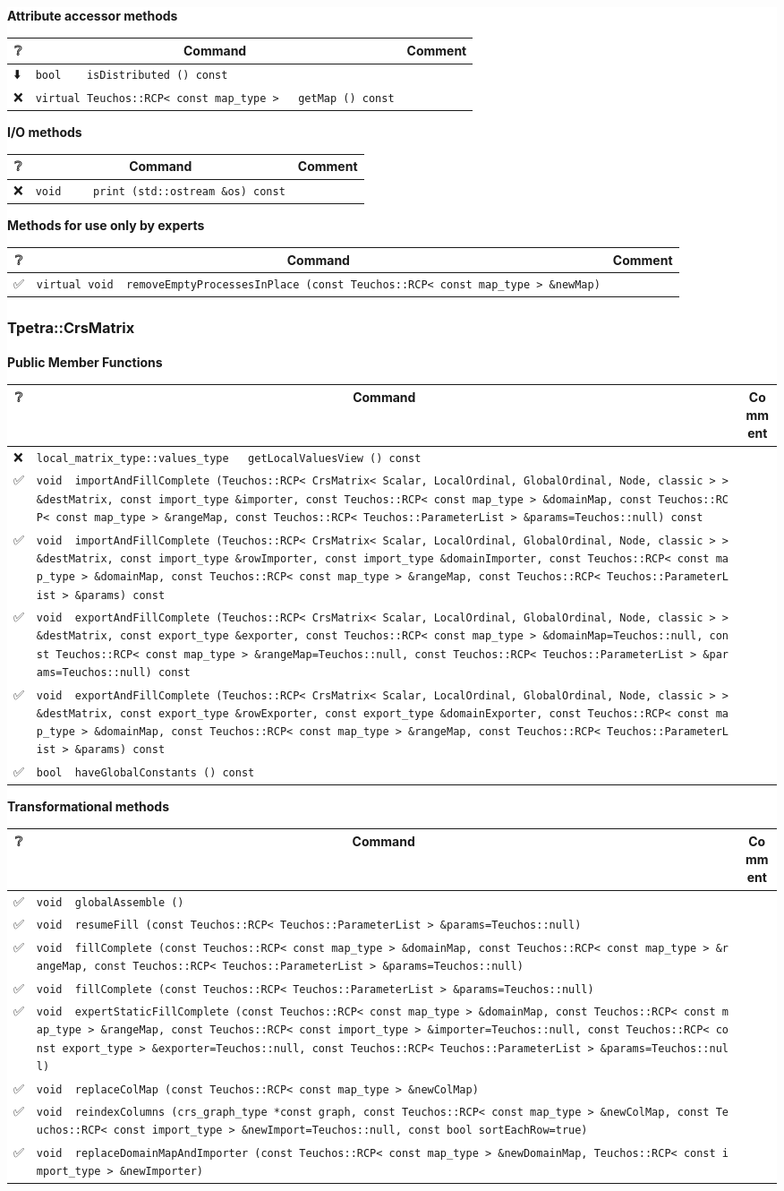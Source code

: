**Attribute accessor methods**

:grey_question: | Command | Comment
-------|--------|---------
:arrow_down: | `bool 	isDistributed () const`
:x: | `virtual Teuchos::RCP< const map_type > 	getMap () const`

**I/O methods**

:grey_question: | Command | Comment
-------|--------|---------
:x: | `void 	print (std::ostream &os) const`

**Methods for use only by experts**

:grey_question: | Command | Comment
-------|--------|---------
:white_check_mark: | `virtual void 	removeEmptyProcessesInPlace (const Teuchos::RCP< const map_type > &newMap)`

### Tpetra::CrsMatrix

**Public Member Functions**

:grey_question: | Command | Comment
-------|--------|---------
:x: | `local_matrix_type::values_type 	getLocalValuesView () const`
:white_check_mark: | `void 	importAndFillComplete (Teuchos::RCP< CrsMatrix< Scalar, LocalOrdinal, GlobalOrdinal, Node, classic > > &destMatrix, const import_type &importer, const Teuchos::RCP< const map_type > &domainMap, const Teuchos::RCP< const map_type > &rangeMap, const Teuchos::RCP< Teuchos::ParameterList > &params=Teuchos::null) const`
:white_check_mark: | `void 	importAndFillComplete (Teuchos::RCP< CrsMatrix< Scalar, LocalOrdinal, GlobalOrdinal, Node, classic > > &destMatrix, const import_type &rowImporter, const import_type &domainImporter, const Teuchos::RCP< const map_type > &domainMap, const Teuchos::RCP< const map_type > &rangeMap, const Teuchos::RCP< Teuchos::ParameterList > &params) const`
:white_check_mark: | `void 	exportAndFillComplete (Teuchos::RCP< CrsMatrix< Scalar, LocalOrdinal, GlobalOrdinal, Node, classic > > &destMatrix, const export_type &exporter, const Teuchos::RCP< const map_type > &domainMap=Teuchos::null, const Teuchos::RCP< const map_type > &rangeMap=Teuchos::null, const Teuchos::RCP< Teuchos::ParameterList > &params=Teuchos::null) const`
:white_check_mark: | `void 	exportAndFillComplete (Teuchos::RCP< CrsMatrix< Scalar, LocalOrdinal, GlobalOrdinal, Node, classic > > &destMatrix, const export_type &rowExporter, const export_type &domainExporter, const Teuchos::RCP< const map_type > &domainMap, const Teuchos::RCP< const map_type > &rangeMap, const Teuchos::RCP< Teuchos::ParameterList > &params) const`
:white_check_mark: | `bool 	haveGlobalConstants () const`

**Transformational methods**

:grey_question: | Command | Comment
-------|--------|---------
:white_check_mark: | `void 	globalAssemble ()`
:white_check_mark: | `void 	resumeFill (const Teuchos::RCP< Teuchos::ParameterList > &params=Teuchos::null)`
:white_check_mark: | `void 	fillComplete (const Teuchos::RCP< const map_type > &domainMap, const Teuchos::RCP< const map_type > &rangeMap, const Teuchos::RCP< Teuchos::ParameterList > &params=Teuchos::null)`
:white_check_mark: | `void 	fillComplete (const Teuchos::RCP< Teuchos::ParameterList > &params=Teuchos::null)`
:white_check_mark: | `void 	expertStaticFillComplete (const Teuchos::RCP< const map_type > &domainMap, const Teuchos::RCP< const map_type > &rangeMap, const Teuchos::RCP< const import_type > &importer=Teuchos::null, const Teuchos::RCP< const export_type > &exporter=Teuchos::null, const Teuchos::RCP< Teuchos::ParameterList > &params=Teuchos::null)`
:white_check_mark: | `void 	replaceColMap (const Teuchos::RCP< const map_type > &newColMap)`
:white_check_mark: | `void 	reindexColumns (crs_graph_type *const graph, const Teuchos::RCP< const map_type > &newColMap, const Teuchos::RCP< const import_type > &newImport=Teuchos::null, const bool sortEachRow=true)`
:white_check_mark: | `void 	replaceDomainMapAndImporter (const Teuchos::RCP< const map_type > &newDomainMap, Teuchos::RCP< const import_type > &newImporter)`